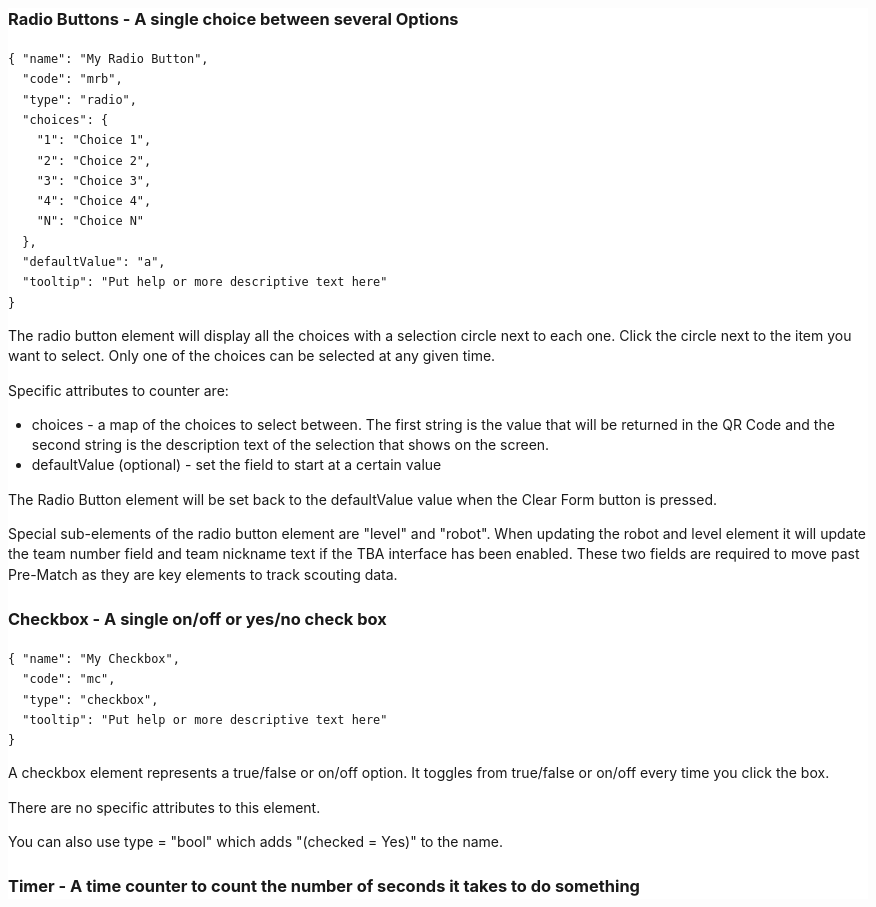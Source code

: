 ### Radio Buttons - A single choice between several Options

```
{ "name": "My Radio Button",
  "code": "mrb",
  "type": "radio",
  "choices": {
    "1": "Choice 1",
    "2": "Choice 2",
    "3": "Choice 3",
    "4": "Choice 4",
    "N": "Choice N"
  },
  "defaultValue": "a",
  "tooltip": "Put help or more descriptive text here"
}
```
The radio button element will display all the choices with a selection circle next to each one.
Click the circle next to the item you want to select.  Only one of the choices can be selected at any given time.

Specific attributes to counter are:
* choices - a map of the choices to select between.  The first string is the value that will be returned in the QR Code and the second string is the description text of the selection that shows on the screen.
* defaultValue (optional) - set the field to start at a certain value

The Radio Button element will be set back to the defaultValue value when the Clear Form button is pressed.  

Special sub-elements of the radio button element are "level" and "robot".  When updating the robot and level element it will update the team number field and team nickname text if the TBA interface has been enabled. These two fields are required to move past Pre-Match as they are key elements to track scouting data.

### Checkbox - A single on/off or yes/no check box

```
{ "name": "My Checkbox",
  "code": "mc",
  "type": "checkbox",
  "tooltip": "Put help or more descriptive text here"
}
```

A checkbox element represents a true/false or on/off option.  It toggles from true/false or on/off every time you click the box.

There are no specific attributes to this element.

You can also use type = "bool" which adds "(checked = Yes)" to the name.

### Timer - A time counter to count the number of seconds it takes to do something
